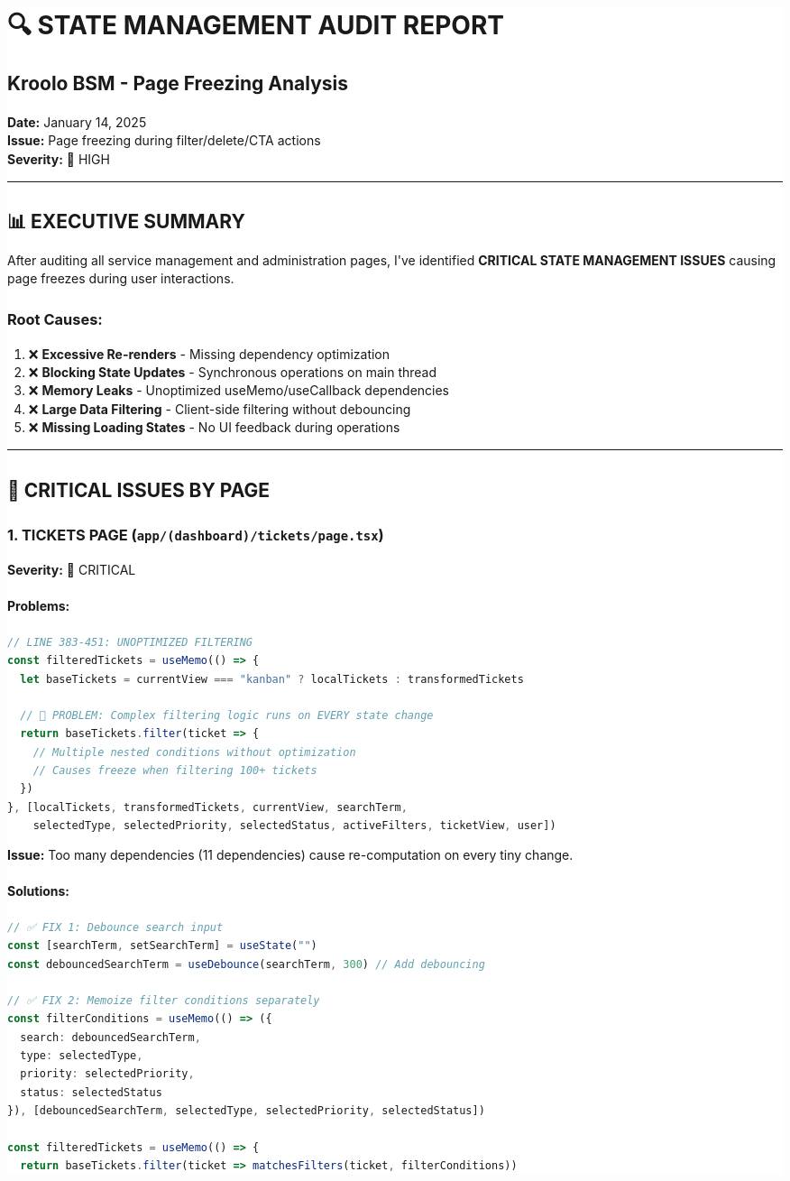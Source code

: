 # 🔍 STATE MANAGEMENT AUDIT REPORT
## Kroolo BSM - Page Freezing Analysis

**Date:** January 14, 2025  
**Issue:** Page freezing during filter/delete/CTA actions  
**Severity:** 🔴 HIGH

---

## 📊 EXECUTIVE SUMMARY

After auditing all service management and administration pages, I've identified **CRITICAL STATE MANAGEMENT ISSUES** causing page freezes during user interactions.

### Root Causes:
1. ❌ **Excessive Re-renders** - Missing dependency optimization
2. ❌ **Blocking State Updates** - Synchronous operations on main thread
3. ❌ **Memory Leaks** - Unoptimized useMemo/useCallback dependencies
4. ❌ **Large Data Filtering** - Client-side filtering without debouncing
5. ❌ **Missing Loading States** - No UI feedback during operations

---

## 🔴 CRITICAL ISSUES BY PAGE

### 1. **TICKETS PAGE** (`app/(dashboard)/tickets/page.tsx`)
**Severity:** 🔴 CRITICAL

#### Problems:
```typescript
// LINE 383-451: UNOPTIMIZED FILTERING
const filteredTickets = useMemo(() => {
  let baseTickets = currentView === "kanban" ? localTickets : transformedTickets
  
  // 🚨 PROBLEM: Complex filtering logic runs on EVERY state change
  return baseTickets.filter(ticket => {
    // Multiple nested conditions without optimization
    // Causes freeze when filtering 100+ tickets
  })
}, [localTickets, transformedTickets, currentView, searchTerm, 
    selectedType, selectedPriority, selectedStatus, activeFilters, ticketView, user])
```

**Issue:** Too many dependencies (11 dependencies) cause re-computation on every tiny change.

#### Solutions:
```typescript
// ✅ FIX 1: Debounce search input
const [searchTerm, setSearchTerm] = useState("")
const debouncedSearchTerm = useDebounce(searchTerm, 300) // Add debouncing

// ✅ FIX 2: Memoize filter conditions separately
const filterConditions = useMemo(() => ({
  search: debouncedSearchTerm,
  type: selectedType,
  priority: selectedPriority,
  status: selectedStatus
}), [debouncedSearchTerm, selectedType, selectedPriority, selectedStatus])

const filteredTickets = useMemo(() => {
  return baseTickets.filter(ticket => matchesFilters(ticket, filterConditions))
```